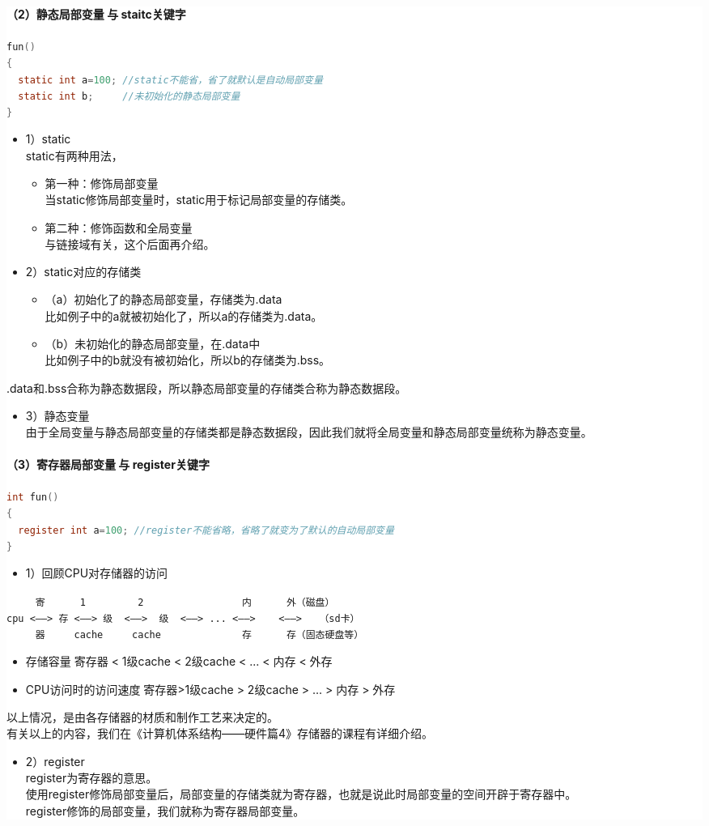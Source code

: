 #### （2）静态局部变量 与 staitc关键字
```c
fun()
{
  static int a=100; //static不能省，省了就默认是自动局部变量
  static int b;     //未初始化的静态局部变量
}
```
+ 1）static    
    static有两种用法，   
    + 第一种：修饰局部变量     
      当static修饰局部变量时，static用于标记局部变量的存储类。    

    + 第二种：修饰函数和全局变量    
      与链接域有关，这个后面再介绍。    

+ 2）static对应的存储类   

  + （a）初始化了的静态局部变量，存储类为.data    
      比如例子中的a就被初始化了，所以a的存储类为.data。     

  + （b）未初始化的静态局部变量，在.data中     
      比如例子中的b就没有被初始化，所以b的存储类为.bss。   
      
.data和.bss合称为静态数据段，所以静态局部变量的存储类合称为静态数据段。  


+ 3）静态变量   
    由于全局变量与静态局部变量的存储类都是静态数据段，因此我们就将全局变量和静态局部变量统称为静态变量。  

#### （3）寄存器局部变量 与 register关键字
```c
int fun()
{
  register int a=100; //register不能省略，省略了就变为了默认的自动局部变量
}
```

+ 1）回顾CPU对存储器的访问

```
     寄      1         2                 内      外（磁盘）
cpu <——> 存 <——> 级  <——>  级  <——> ... <——>    <——>   （sd卡）
     器     cache     cache              存      存（固态硬盘等）
```
  + 存储容量
    寄存器  < 1级cache < 2级cache < ... < 内存 < 外存

  + CPU访问时的访问速度
    寄存器>1级cache > 2级cache > ... > 内存 > 外存

以上情况，是由各存储器的材质和制作工艺来决定的。  
有关以上的内容，我们在《计算机体系结构——硬件篇4》存储器的课程有详细介绍。  


+ 2）register  
    register为寄存器的意思。  
    使用register修饰局部变量后，局部变量的存储类就为寄存器，也就是说此时局部变量的空间开辟于寄存器中。  
    register修饰的局部变量，我们就称为寄存器局部变量。  
    